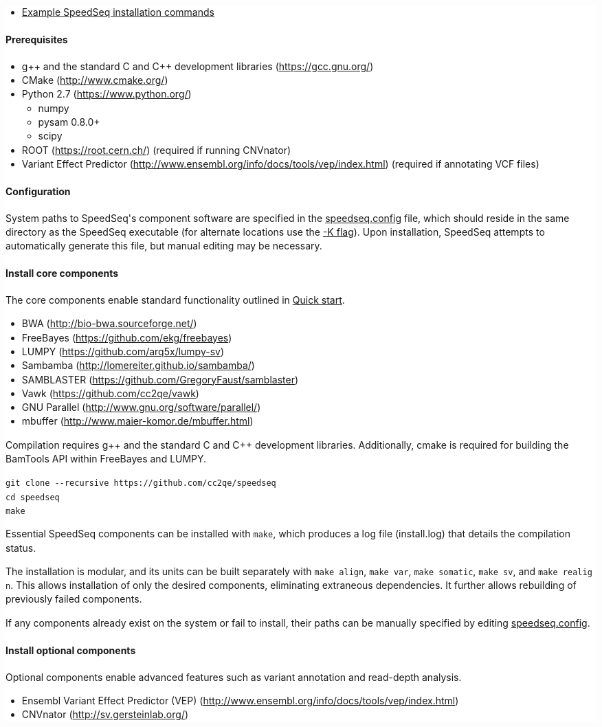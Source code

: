 * [Example SpeedSeq installation commands](example/example_speedseq_install.sh)

#### Prerequisites
* g++ and the standard C and C++ development libraries (https://gcc.gnu.org/)
* CMake (http://www.cmake.org/)
* Python 2.7 (https://www.python.org/)
	* numpy
	* pysam 0.8.0+
	* scipy
* ROOT (https://root.cern.ch/) (required if running CNVnator)
* Variant Effect Predictor (http://www.ensembl.org/info/docs/tools/vep/index.html) (required if annotating VCF files)

#### Configuration
System paths to SpeedSeq's component software are specified in the [speedseq.config](bin/speedseq.config) file, which should reside in the same directory as the SpeedSeq executable (for alternate locations use the [-K flag](#usage)). Upon installation, SpeedSeq attempts to automatically generate this file, but manual editing may be necessary.

#### Install core components
The core components enable standard functionality outlined in [Quick start](#quick-start).
* BWA (http://bio-bwa.sourceforge.net/)
* FreeBayes (https://github.com/ekg/freebayes)
* LUMPY (https://github.com/arq5x/lumpy-sv)
* Sambamba (http://lomereiter.github.io/sambamba/)
* SAMBLASTER (https://github.com/GregoryFaust/samblaster)
* Vawk (https://github.com/cc2qe/vawk)
* GNU Parallel (http://www.gnu.org/software/parallel/)
* mbuffer (http://www.maier-komor.de/mbuffer.html)

Compilation requires g++ and the standard C and C++ development libraries. Additionally, cmake is required for building the BamTools API within FreeBayes and LUMPY.
```
git clone --recursive https://github.com/cc2qe/speedseq
cd speedseq
make
```
Essential SpeedSeq components can be installed with `make`, which produces a log file (install.log) that details the compilation status.

The installation is modular, and its units can be built separately with `make align`, `make var`, `make somatic`, `make sv`, and `make realign`. This allows installation of only the desired components, eliminating extraneous dependencies. It further allows rebuilding of previously failed components.

If any components already exist on the system or fail to install, their paths can be manually specified by editing [speedseq.config](bin/speedseq.config).

#### Install optional components
Optional components enable advanced features such as variant annotation and read-depth analysis.
* Ensembl Variant Effect Predictor (VEP) (http://www.ensembl.org/info/docs/tools/vep/index.html)
* CNVnator (http://sv.gersteinlab.org/)
